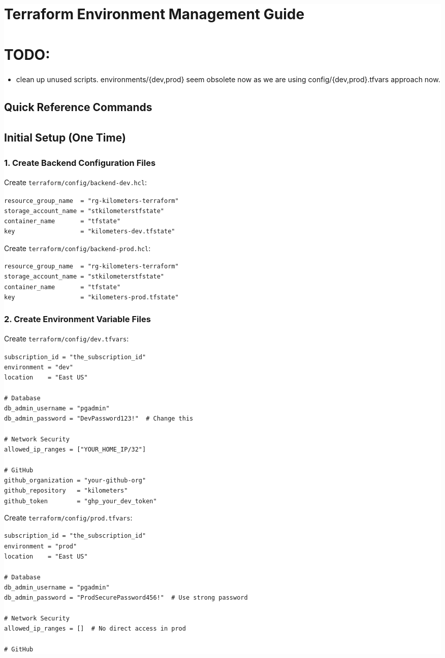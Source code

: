# Terraform Environment Management Guide
# TODO:
 - clean up unused scripts. environments/{dev,prod} seem obsolete now as we are using config/{dev,prod}.tfvars approach now. 
## Quick Reference Commands

## Initial Setup (One Time)

### 1. Create Backend Configuration Files

Create `terraform/config/backend-dev.hcl`:
```hcl
resource_group_name  = "rg-kilometers-terraform"
storage_account_name = "stkilometerstfstate"
container_name       = "tfstate"
key                  = "kilometers-dev.tfstate"
```

Create `terraform/config/backend-prod.hcl`:
```hcl
resource_group_name  = "rg-kilometers-terraform"
storage_account_name = "stkilometerstfstate"
container_name       = "tfstate"
key                  = "kilometers-prod.tfstate"
```

### 2. Create Environment Variable Files

Create `terraform/config/dev.tfvars`:
```hcl
subscription_id = "the_subscription_id"
environment = "dev"
location    = "East US"

# Database
db_admin_username = "pgadmin"
db_admin_password = "DevPassword123!"  # Change this

# Network Security
allowed_ip_ranges = ["YOUR_HOME_IP/32"]

# GitHub
github_organization = "your-github-org"
github_repository   = "kilometers"
github_token        = "ghp_your_dev_token"
```

Create `terraform/config/prod.tfvars`:
```hcl
subscription_id = "the_subscription_id"
environment = "prod"
location    = "East US"

# Database
db_admin_username = "pgadmin"
db_admin_password = "ProdSecurePassword456!"  # Use strong password

# Network Security  
allowed_ip_ranges = []  # No direct access in prod

# GitHub
```